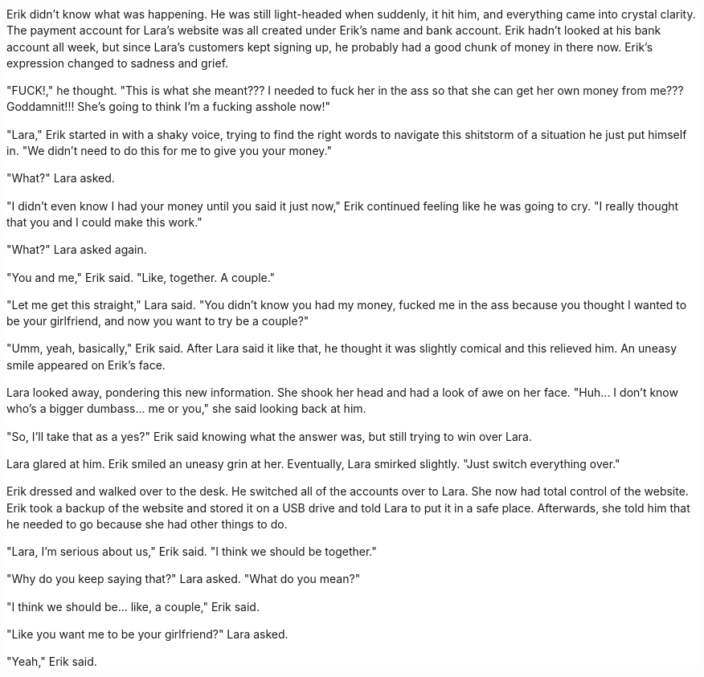 Erik didn’t know what was happening. He was still light-headed when
suddenly, it hit him, and everything came into crystal clarity. The
payment account for Lara’s website was all created under Erik’s name and
bank account. Erik hadn’t looked at his bank account all week, but since
Lara’s customers kept signing up, he probably had a good chunk of money
in there now. Erik’s expression changed to sadness and grief.

"FUCK!," he thought. "This is what she meant??? I needed to fuck her in
the ass so that she can get her own money from me??? Goddamnit!!! She’s
going to think I’m a fucking asshole now!"

"Lara," Erik started in with a shaky voice, trying to find the right
words to navigate this shitstorm of a situation he just put himself in.
"We didn’t need to do this for me to give you your money."

"What?" Lara asked.

"I didn’t even know I had your money until you said it just now," Erik
continued feeling like he was going to cry. "I really thought that you
and I could make this work."

"What?" Lara asked again.

"You and me," Erik said. "Like, together. A couple."

"Let me get this straight," Lara said. "You didn’t know you had my
money, fucked me in the ass because you thought I wanted to be your
girlfriend, and now you want to try be a couple?"

"Umm, yeah, basically," Erik said. After Lara said it like that, he
thought it was slightly comical and this relieved him. An uneasy smile
appeared on Erik’s face.

Lara looked away, pondering this new information. She shook her head and
had a look of awe on her face. "Huh... I don’t know who’s a bigger
dumbass... me or you," she said looking back at him.

"So, I’ll take that as a yes?" Erik said knowing what the answer was,
but still trying to win over Lara.

Lara glared at him. Erik smiled an uneasy grin at her. Eventually, Lara
smirked slightly. "Just switch everything over."

Erik dressed and walked over to the desk. He switched all of the
accounts over to Lara. She now had total control of the website. Erik
took a backup of the website and stored it on a USB drive and told Lara
to put it in a safe place. Afterwards, she told him that he needed to go
because she had other things to do.

"Lara, I’m serious about us," Erik said. "I think we should be
together."

"Why do you keep saying that?" Lara asked. "What do you mean?"

"I think we should be... like, a couple," Erik said.

"Like you want me to be your girlfriend?" Lara asked.

"Yeah," Erik said.
